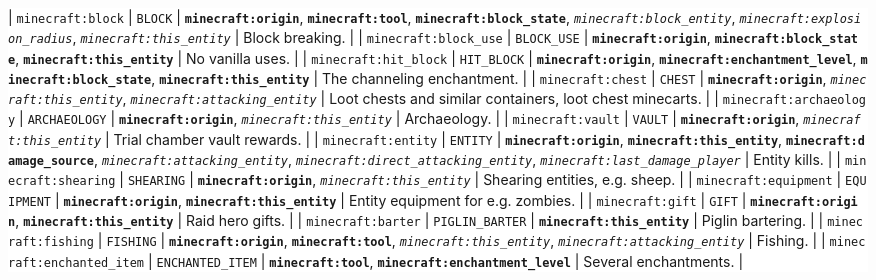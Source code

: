 | `minecraft:block`                | `BLOCK`                | **`minecraft:origin`**, **`minecraft:tool`**, **`minecraft:block_state`**, _`minecraft:block_entity`_, _`minecraft:explosion_radius`_, _`minecraft:this_entity`_                                                                                                                                                     | Block breaking.                                           |
| `minecraft:block_use`            | `BLOCK_USE`            | **`minecraft:origin`**, **`minecraft:block_state`**, **`minecraft:this_entity`**                                                                                                                                                                                                                                     | No vanilla uses.                                          |
| `minecraft:hit_block`            | `HIT_BLOCK`            | **`minecraft:origin`**, **`minecraft:enchantment_level`**, **`minecraft:block_state`**, **`minecraft:this_entity`**                                                                                                                                                                                                  | The channeling enchantment.                               |
| `minecraft:chest`                | `CHEST`                | **`minecraft:origin`**, _`minecraft:this_entity`_, _`minecraft:attacking_entity`_                                                                                                                                                                                                                                    | Loot chests and similar containers, loot chest minecarts. |
| `minecraft:archaeology`          | `ARCHAEOLOGY`          | **`minecraft:origin`**, _`minecraft:this_entity`_                                                                                                                                                                                                                                                                    | Archaeology.                                              |
| `minecraft:vault`                | `VAULT`                | **`minecraft:origin`**, _`minecraft:this_entity`_                                                                                                                                                                                                                                                                    | Trial chamber vault rewards.                              |
| `minecraft:entity`               | `ENTITY`               | **`minecraft:origin`**, **`minecraft:this_entity`**, **`minecraft:damage_source`**, _`minecraft:attacking_entity`_, _`minecraft:direct_attacking_entity`_, _`minecraft:last_damage_player`_                                                                                                                          | Entity kills.                                             |
| `minecraft:shearing`             | `SHEARING`             | **`minecraft:origin`**, _`minecraft:this_entity`_                                                                                                                                                                                                                                                                    | Shearing entities, e.g. sheep.                            |
| `minecraft:equipment`            | `EQUIPMENT`            | **`minecraft:origin`**, **`minecraft:this_entity`**                                                                                                                                                                                                                                                                  | Entity equipment for e.g. zombies.                        |
| `minecraft:gift`                 | `GIFT`                 | **`minecraft:origin`**, **`minecraft:this_entity`**                                                                                                                                                                                                                                                                  | Raid hero gifts.                                          |
| `minecraft:barter`               | `PIGLIN_BARTER`        | **`minecraft:this_entity`**                                                                                                                                                                                                                                                                                          | Piglin bartering.                                         |
| `minecraft:fishing`              | `FISHING`              | **`minecraft:origin`**, **`minecraft:tool`**, _`minecraft:this_entity`_, _`minecraft:attacking_entity`_                                                                                                                                                                                                              | Fishing.                                                  |
| `minecraft:enchanted_item`       | `ENCHANTED_ITEM`       | **`minecraft:tool`**, **`minecraft:enchantment_level`**                                                                                                                                                                                                                                                              | Several enchantments.                                     |